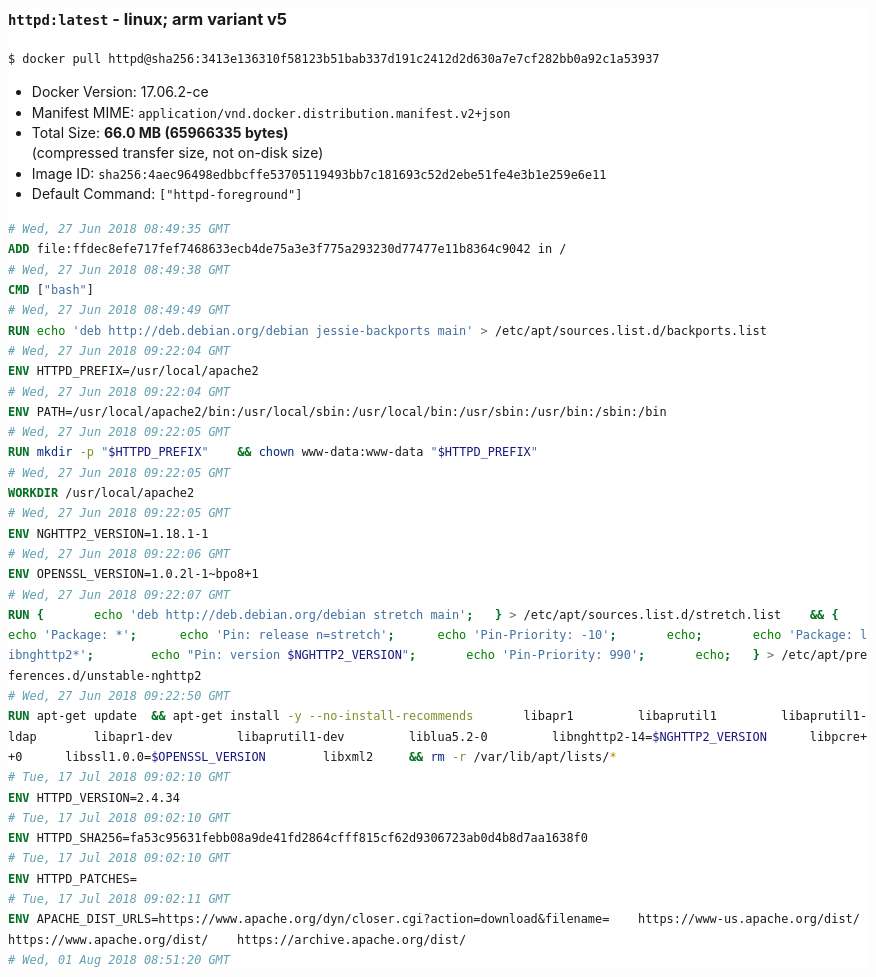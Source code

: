 ### `httpd:latest` - linux; arm variant v5

```console
$ docker pull httpd@sha256:3413e136310f58123b51bab337d191c2412d2d630a7e7cf282bb0a92c1a53937
```

-	Docker Version: 17.06.2-ce
-	Manifest MIME: `application/vnd.docker.distribution.manifest.v2+json`
-	Total Size: **66.0 MB (65966335 bytes)**  
	(compressed transfer size, not on-disk size)
-	Image ID: `sha256:4aec96498edbbcffe53705119493bb7c181693c52d2ebe51fe4e3b1e259e6e11`
-	Default Command: `["httpd-foreground"]`

```dockerfile
# Wed, 27 Jun 2018 08:49:35 GMT
ADD file:ffdec8efe717fef7468633ecb4de75a3e3f775a293230d77477e11b8364c9042 in / 
# Wed, 27 Jun 2018 08:49:38 GMT
CMD ["bash"]
# Wed, 27 Jun 2018 08:49:49 GMT
RUN echo 'deb http://deb.debian.org/debian jessie-backports main' > /etc/apt/sources.list.d/backports.list
# Wed, 27 Jun 2018 09:22:04 GMT
ENV HTTPD_PREFIX=/usr/local/apache2
# Wed, 27 Jun 2018 09:22:04 GMT
ENV PATH=/usr/local/apache2/bin:/usr/local/sbin:/usr/local/bin:/usr/sbin:/usr/bin:/sbin:/bin
# Wed, 27 Jun 2018 09:22:05 GMT
RUN mkdir -p "$HTTPD_PREFIX" 	&& chown www-data:www-data "$HTTPD_PREFIX"
# Wed, 27 Jun 2018 09:22:05 GMT
WORKDIR /usr/local/apache2
# Wed, 27 Jun 2018 09:22:05 GMT
ENV NGHTTP2_VERSION=1.18.1-1
# Wed, 27 Jun 2018 09:22:06 GMT
ENV OPENSSL_VERSION=1.0.2l-1~bpo8+1
# Wed, 27 Jun 2018 09:22:07 GMT
RUN { 		echo 'deb http://deb.debian.org/debian stretch main'; 	} > /etc/apt/sources.list.d/stretch.list 	&& { 		echo 'Package: *'; 		echo 'Pin: release n=stretch'; 		echo 'Pin-Priority: -10'; 		echo; 		echo 'Package: libnghttp2*'; 		echo "Pin: version $NGHTTP2_VERSION"; 		echo 'Pin-Priority: 990'; 		echo; 	} > /etc/apt/preferences.d/unstable-nghttp2
# Wed, 27 Jun 2018 09:22:50 GMT
RUN apt-get update 	&& apt-get install -y --no-install-recommends 		libapr1 		libaprutil1 		libaprutil1-ldap 		libapr1-dev 		libaprutil1-dev 		liblua5.2-0 		libnghttp2-14=$NGHTTP2_VERSION 		libpcre++0 		libssl1.0.0=$OPENSSL_VERSION 		libxml2 	&& rm -r /var/lib/apt/lists/*
# Tue, 17 Jul 2018 09:02:10 GMT
ENV HTTPD_VERSION=2.4.34
# Tue, 17 Jul 2018 09:02:10 GMT
ENV HTTPD_SHA256=fa53c95631febb08a9de41fd2864cfff815cf62d9306723ab0d4b8d7aa1638f0
# Tue, 17 Jul 2018 09:02:10 GMT
ENV HTTPD_PATCHES=
# Tue, 17 Jul 2018 09:02:11 GMT
ENV APACHE_DIST_URLS=https://www.apache.org/dyn/closer.cgi?action=download&filename= 	https://www-us.apache.org/dist/ 	https://www.apache.org/dist/ 	https://archive.apache.org/dist/
# Wed, 01 Aug 2018 08:51:20 GMT
```